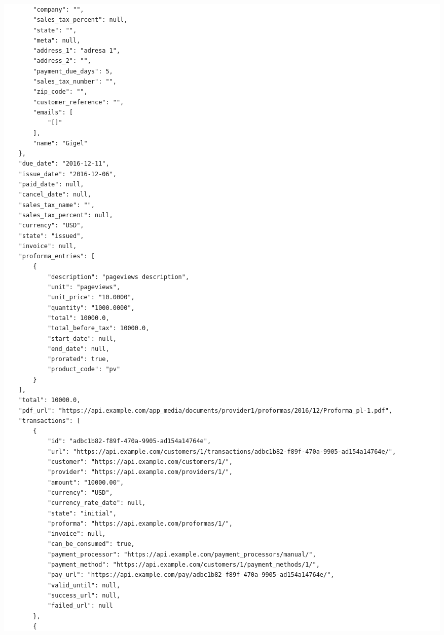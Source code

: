 ``` http
        "company": "",
        "sales_tax_percent": null,
        "state": "",
        "meta": null,
        "address_1": "adresa 1",
        "address_2": "",
        "payment_due_days": 5,
        "sales_tax_number": "",
        "zip_code": "",
        "customer_reference": "",
        "emails": [
            "[]"
        ],
        "name": "Gigel"
    },
    "due_date": "2016-12-11",
    "issue_date": "2016-12-06",
    "paid_date": null,
    "cancel_date": null,
    "sales_tax_name": "",
    "sales_tax_percent": null,
    "currency": "USD",
    "state": "issued",
    "invoice": null,
    "proforma_entries": [
        {
            "description": "pageviews description",
            "unit": "pageviews",
            "unit_price": "10.0000",
            "quantity": "1000.0000",
            "total": 10000.0,
            "total_before_tax": 10000.0,
            "start_date": null,
            "end_date": null,
            "prorated": true,
            "product_code": "pv"
        }
    ],
    "total": 10000.0,
    "pdf_url": "https://api.example.com/app_media/documents/provider1/proformas/2016/12/Proforma_pl-1.pdf",
    "transactions": [
        {
            "id": "adbc1b82-f89f-470a-9905-ad154a14764e",
            "url": "https://api.example.com/customers/1/transactions/adbc1b82-f89f-470a-9905-ad154a14764e/",
            "customer": "https://api.example.com/customers/1/",
            "provider": "https://api.example.com/providers/1/",
            "amount": "10000.00",
            "currency": "USD",
            "currency_rate_date": null,
            "state": "initial",
            "proforma": "https://api.example.com/proformas/1/",
            "invoice": null,
            "can_be_consumed": true,
            "payment_processor": "https://api.example.com/payment_processors/manual/",
            "payment_method": "https://api.example.com/customers/1/payment_methods/1/",
            "pay_url": "https://api.example.com/pay/adbc1b82-f89f-470a-9905-ad154a14764e/",
            "valid_until": null,
            "success_url": null,
            "failed_url": null
        },
        {
```